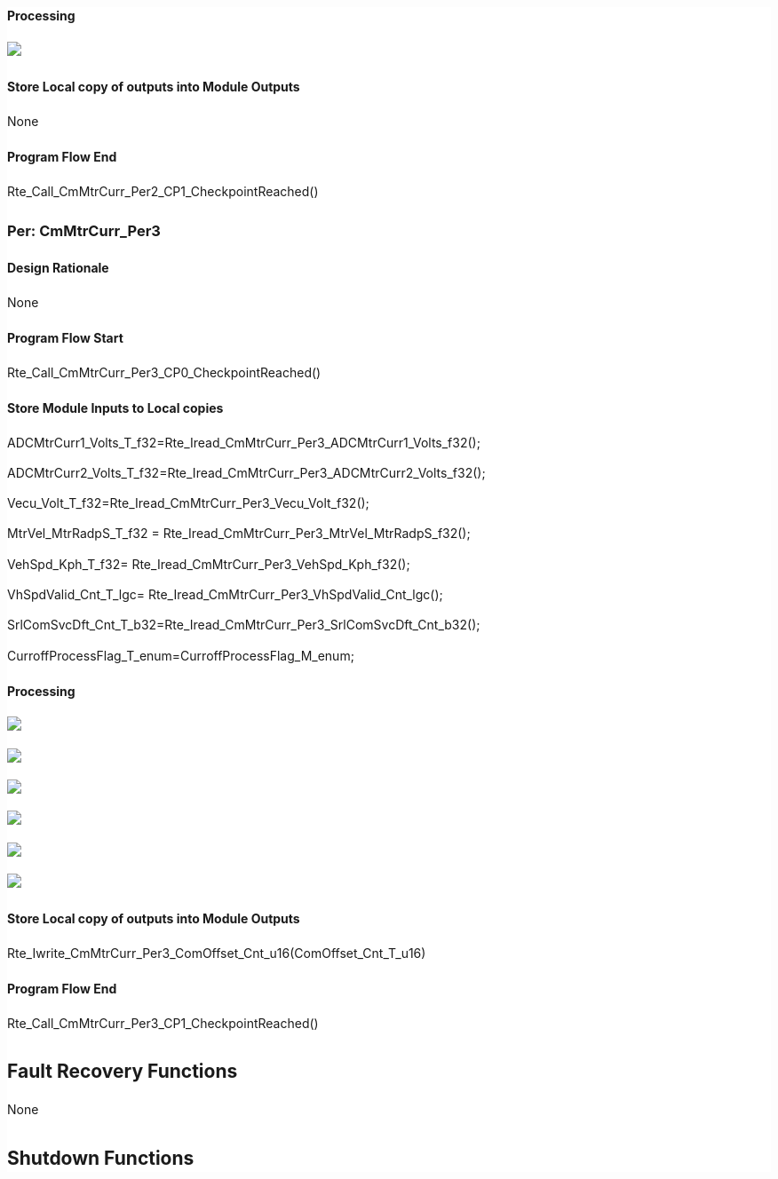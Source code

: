 #### Processing

![](ElectricPowerSteering_TMS570_CHRYSLER_LWR_website/docs/CmMtrCurr/doc/mediax/media/image3.emf)

#### Store Local copy of outputs into Module Outputs

None

#### Program Flow End

Rte_Call_CmMtrCurr_Per2_CP1_CheckpointReached()

### Per: CmMtrCurr_Per3

#### Design Rationale

None

#### Program Flow Start

Rte_Call_CmMtrCurr_Per3_CP0_CheckpointReached()

#### Store Module Inputs to Local copies

ADCMtrCurr1_Volts_T_f32=Rte_Iread_CmMtrCurr_Per3_ADCMtrCurr1_Volts_f32();

ADCMtrCurr2_Volts_T_f32=Rte_Iread_CmMtrCurr_Per3_ADCMtrCurr2_Volts_f32();

Vecu_Volt_T_f32=Rte_Iread_CmMtrCurr_Per3_Vecu_Volt_f32();

MtrVel_MtrRadpS_T_f32 = Rte_Iread_CmMtrCurr_Per3_MtrVel_MtrRadpS_f32();

VehSpd_Kph_T_f32= Rte_Iread_CmMtrCurr_Per3_VehSpd_Kph_f32();

VhSpdValid_Cnt_T_lgc= Rte_Iread_CmMtrCurr_Per3_VhSpdValid_Cnt_lgc();

SrlComSvcDft_Cnt_T_b32=Rte_Iread_CmMtrCurr_Per3_SrlComSvcDft_Cnt_b32();

CurroffProcessFlag_T_enum=CurroffProcessFlag_M_enum;

#### Processing

![](ElectricPowerSteering_TMS570_CHRYSLER_LWR_website/docs/CmMtrCurr/doc/mediax/media/image4.emf)

![](ElectricPowerSteering_TMS570_CHRYSLER_LWR_website/docs/CmMtrCurr/doc/mediax/media/image5.emf)

![](ElectricPowerSteering_TMS570_CHRYSLER_LWR_website/docs/CmMtrCurr/doc/mediax/media/image6.emf)

![](ElectricPowerSteering_TMS570_CHRYSLER_LWR_website/docs/CmMtrCurr/doc/mediax/media/image7.emf)

![](ElectricPowerSteering_TMS570_CHRYSLER_LWR_website/docs/CmMtrCurr/doc/mediax/media/image8.emf)

![](ElectricPowerSteering_TMS570_CHRYSLER_LWR_website/docs/CmMtrCurr/doc/mediax/media/image9.emf)

#### Store Local copy of outputs into Module Outputs

Rte_Iwrite_CmMtrCurr_Per3_ComOffset_Cnt_u16(ComOffset_Cnt_T_u16)

#### Program Flow End

Rte_Call_CmMtrCurr_Per3_CP1_CheckpointReached()

##  Fault Recovery Functions

None

## Shutdown Functions
